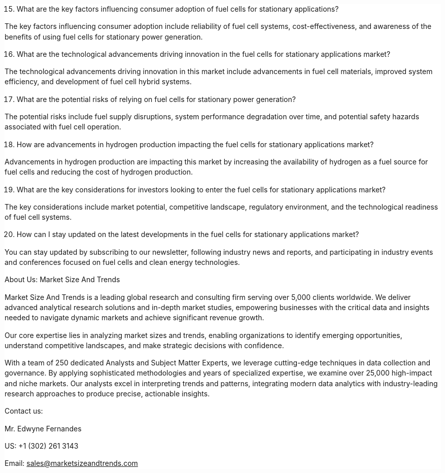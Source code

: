 15. What are the key factors influencing consumer adoption of fuel cells for stationary applications?
 

The key factors influencing consumer adoption include reliability of fuel cell systems, cost-effectiveness, and awareness of the benefits of using fuel cells for stationary power generation.

16. What are the technological advancements driving innovation in the fuel cells for stationary applications market?
 

The technological advancements driving innovation in this market include advancements in fuel cell materials, improved system efficiency, and development of fuel cell hybrid systems.

17. What are the potential risks of relying on fuel cells for stationary power generation?
 

The potential risks include fuel supply disruptions, system performance degradation over time, and potential safety hazards associated with fuel cell operation.

18. How are advancements in hydrogen production impacting the fuel cells for stationary applications market?
 

Advancements in hydrogen production are impacting this market by increasing the availability of hydrogen as a fuel source for fuel cells and reducing the cost of hydrogen production.

19. What are the key considerations for investors looking to enter the fuel cells for stationary applications market?
 

The key considerations include market potential, competitive landscape, regulatory environment, and the technological readiness of fuel cell systems.

20. How can I stay updated on the latest developments in the fuel cells for stationary applications market?
 

You can stay updated by subscribing to our newsletter, following industry news and reports, and participating in industry events and conferences focused on fuel cells and clean energy technologies.

About Us: Market Size And Trends

Market Size And Trends is a leading global research and consulting firm serving over 5,000 clients worldwide. We deliver advanced analytical research solutions and in-depth market studies, empowering businesses with the critical data and insights needed to navigate dynamic markets and achieve significant revenue growth.

Our core expertise lies in analyzing market sizes and trends, enabling organizations to identify emerging opportunities, understand competitive landscapes, and make strategic decisions with confidence.

With a team of 250 dedicated Analysts and Subject Matter Experts, we leverage cutting-edge techniques in data collection and governance. By applying sophisticated methodologies and years of specialized expertise, we examine over 25,000 high-impact and niche markets. Our analysts excel in interpreting trends and patterns, integrating modern data analytics with industry-leading research approaches to produce precise, actionable insights.

Contact us:

Mr. Edwyne Fernandes

US: +1 (302) 261 3143

Email: sales@marketsizeandtrends.com 
